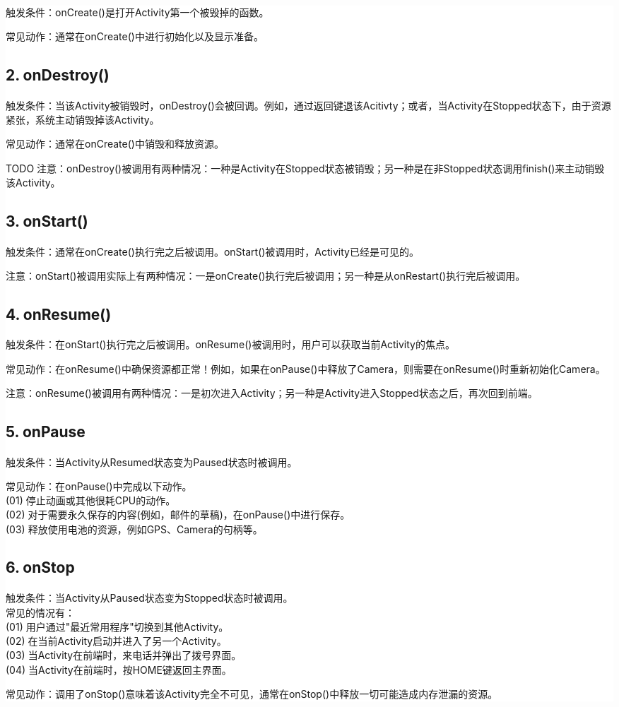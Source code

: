 触发条件：onCreate()是打开Activity第一个被毁掉的函数。

常见动作：通常在onCreate()中进行初始化以及显示准备。


## 2. onDestroy()

触发条件：当该Activity被销毁时，onDestroy()会被回调。例如，通过返回键退该Acitivty；或者，当Activity在Stopped状态下，由于资源紧张，系统主动销毁掉该Activity。

常见动作：通常在onCreate()中销毁和释放资源。

TODO
注意：onDestroy()被调用有两种情况：一种是Activity在Stopped状态被销毁；另一种是在非Stopped状态调用finish()来主动销毁该Activity。


## 3. onStart()

触发条件：通常在onCreate()执行完之后被调用。onStart()被调用时，Activity已经是可见的。

注意：onStart()被调用实际上有两种情况：一是onCreate()执行完后被调用；另一种是从onRestart()执行完后被调用。



## 4. onResume()

触发条件：在onStart()执行完之后被调用。onResume()被调用时，用户可以获取当前Activity的焦点。


常见动作：在onResume()中确保资源都正常！例如，如果在onPause()中释放了Camera，则需要在onResume()时重新初始化Camera。

注意：onResume()被调用有两种情况：一是初次进入Activity；另一种是Activity进入Stopped状态之后，再次回到前端。



## 5. onPause

触发条件：当Activity从Resumed状态变为Paused状态时被调用。

常见动作：在onPause()中完成以下动作。  
(01) 停止动画或其他很耗CPU的动作。  
(02) 对于需要永久保存的内容(例如，邮件的草稿)，在onPause()中进行保存。  
(03) 释放使用电池的资源，例如GPS、Camera的句柄等。  



## 6. onStop

触发条件：当Activity从Paused状态变为Stopped状态时被调用。  
常见的情况有：  
(01) 用户通过"最近常用程序"切换到其他Activity。  
(02) 在当前Activity启动并进入了另一个Activity。   
(03) 当Activity在前端时，来电话并弹出了拨号界面。   
(04) 当Activity在前端时，按HOME键返回主界面。   

常见动作：调用了onStop()意味着该Activity完全不可见，通常在onStop()中释放一切可能造成内存泄漏的资源。  



